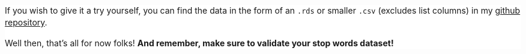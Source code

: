 If you wish to give it a try yourself, you can find the data in the form of an `.rds` or smaller `.csv` (excludes list columns) in my [github repository](https://github.com/AmitLevinson/amitlevinson.com/blob/master/content/post/elections-twitter).

Well then, that’s all for now folks! **And remember, make sure to validate your stop words dataset!**
<br>

[^1]: The function `wordcloud2` we wrote wasn’t actually run because it renders an html object which distorts the post. Instead I used the webshot of our rendered html file, read more about that [here](https://www.r-graph-gallery.com/196-the-wordcloud2-library.html).
